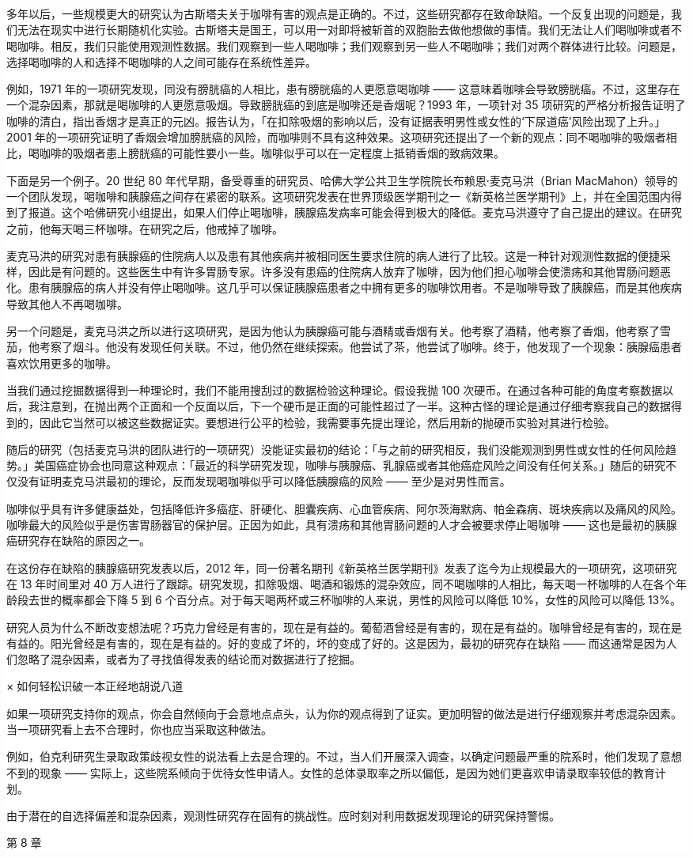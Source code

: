 多年以后，一些规模更大的研究认为古斯塔夫关于咖啡有害的观点是正确的。不过，这些研究都存在致命缺陷。一个反复出现的问题是，我们无法在现实中进行长期随机化实验。古斯塔夫是国王，可以用一对即将被斩首的双胞胎去做他想做的事情。我们无法让人们喝咖啡或者不喝咖啡。相反，我们只能使用观测性数据。我们观察到一些人喝咖啡；我们观察到另一些人不喝咖啡；我们对两个群体进行比较。问题是，选择喝咖啡的人和选择不喝咖啡的人之间可能存在系统性差异。

例如，1971 年的一项研究发现，同没有膀胱癌的人相比，患有膀胱癌的人更愿意喝咖啡 —— 这意味着咖啡会导致膀胱癌。不过，这里存在一个混杂因素，那就是喝咖啡的人更愿意吸烟。导致膀胱癌的到底是咖啡还是香烟呢？1993 年，一项针对 35 项研究的严格分析报告证明了咖啡的清白，指出香烟才是真正的元凶。报告认为，「在扣除吸烟的影响以后，没有证据表明男性或女性的‘下尿道癌’风险出现了上升。」2001 年的一项研究证明了香烟会增加膀胱癌的风险，而咖啡则不具有这种效果。这项研究还提出了一个新的观点：同不喝咖啡的吸烟者相比，喝咖啡的吸烟者患上膀胱癌的可能性要小一些。咖啡似乎可以在一定程度上抵销香烟的致病效果。

下面是另一个例子。20 世纪 80 年代早期，备受尊重的研究员、哈佛大学公共卫生学院院长布赖恩·麦克马洪（Brian MacMahon）领导的一个团队发现，喝咖啡和胰腺癌之间存在紧密的联系。这项研究发表在世界顶级医学期刊之一《新英格兰医学期刊》上，并在全国范围内得到了报道。这个哈佛研究小组提出，如果人们停止喝咖啡，胰腺癌发病率可能会得到极大的降低。麦克马洪遵守了自己提出的建议。在研究之前，他每天喝三杯咖啡。在研究之后，他戒掉了咖啡。

麦克马洪的研究对患有胰腺癌的住院病人以及患有其他疾病并被相同医生要求住院的病人进行了比较。这是一种针对观测性数据的便捷采样，因此是有问题的。这些医生中有许多胃肠专家。许多没有患癌的住院病人放弃了咖啡，因为他们担心咖啡会使溃疡和其他胃肠问题恶化。患有胰腺癌的病人并没有停止喝咖啡。这几乎可以保证胰腺癌患者之中拥有更多的咖啡饮用者。不是咖啡导致了胰腺癌，而是其他疾病导致其他人不再喝咖啡。

另一个问题是，麦克马洪之所以进行这项研究，是因为他认为胰腺癌可能与酒精或香烟有关。他考察了酒精，他考察了香烟，他考察了雪茄，他考察了烟斗。他没有发现任何关联。不过，他仍然在继续探索。他尝试了茶，他尝试了咖啡。终于，他发现了一个现象：胰腺癌患者喜欢饮用更多的咖啡。

当我们通过挖掘数据得到一种理论时，我们不能用搜刮过的数据检验这种理论。假设我抛 100 次硬币。在通过各种可能的角度考察数据以后，我注意到，在抛出两个正面和一个反面以后，下一个硬币是正面的可能性超过了一半。这种古怪的理论是通过仔细考察我自己的数据得到的，因此它当然可以被这些数据证实。要想进行公平的检验，我需要事先提出理论，然后用新的抛硬币实验对其进行检验。

随后的研究（包括麦克马洪的团队进行的一项研究）没能证实最初的结论：「与之前的研究相反，我们没能观测到男性或女性的任何风险趋势。」美国癌症协会也同意这种观点：「最近的科学研究发现，咖啡与胰腺癌、乳腺癌或者其他癌症风险之间没有任何关系。」随后的研究不仅没有证明麦克马洪最初的理论，反而发现喝咖啡似乎可以降低胰腺癌的风险 —— 至少是对男性而言。

咖啡似乎具有许多健康益处，包括降低许多癌症、肝硬化、胆囊疾病、心血管疾病、阿尔茨海默病、帕金森病、斑块疾病以及痛风的风险。咖啡最大的风险似乎是伤害胃肠器官的保护层。正因为如此，具有溃疡和其他胃肠问题的人才会被要求停止喝咖啡 —— 这也是最初的胰腺癌研究存在缺陷的原因之一。

在这份存在缺陷的胰腺癌研究发表以后，2012 年，同一份著名期刊《新英格兰医学期刊》发表了迄今为止规模最大的一项研究，这项研究在 13 年时间里对 40 万人进行了跟踪。研究发现，扣除吸烟、喝酒和锻炼的混杂效应，同不喝咖啡的人相比，每天喝一杯咖啡的人在各个年龄段去世的概率都会下降 5 到 6 个百分点。对于每天喝两杯或三杯咖啡的人来说，男性的风险可以降低 10%，女性的风险可以降低 13%。

研究人员为什么不断改变想法呢？巧克力曾经是有害的，现在是有益的。葡萄酒曾经是有害的，现在是有益的。咖啡曾经是有害的，现在是有益的。阳光曾经是有害的，现在是有益的。好的变成了坏的，坏的变成了好的。这是因为，最初的研究存在缺陷 —— 而这通常是因为人们忽略了混杂因素，或者为了寻找值得发表的结论而对数据进行了挖掘。

× 如何轻松识破一本正经地胡说八道

如果一项研究支持你的观点，你会自然倾向于会意地点点头，认为你的观点得到了证实。更加明智的做法是进行仔细观察并考虑混杂因素。当一项研究看上去不合理时，你也应当采取这种做法。

例如，伯克利研究生录取政策歧视女性的说法看上去是合理的。不过，当人们开展深入调查，以确定问题最严重的院系时，他们发现了意想不到的现象 —— 实际上，这些院系倾向于优待女性申请人。女性的总体录取率之所以偏低，是因为她们更喜欢申请录取率较低的教育计划。

由于潜在的自选择偏差和混杂因素，观测性研究存在固有的挑战性。应时刻对利用数据发现理论的研究保持警惕。

第 8 章

